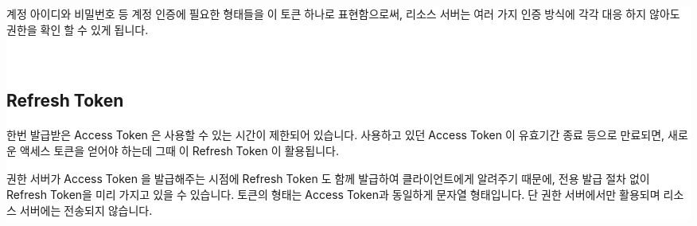 계정 아이디와 비밀번호 등 계정 인증에 필요한 형태들을 이 토큰 하나로 표현함으로써, 리소스 서버는 여러 가지 인증 방식에 각각 대응 하지 않아도 권한을 확인 할 수 있게 됩니다.  

<br>  

## Refresh Token  

한번 발급받은 Access Token 은 사용할 수 있는 시간이 제한되어 있습니다. 사용하고 있던 Access Token 이 유효기간 종료 등으로 만료되면, 새로운 액세스 토큰을 얻어야 하는데 그때 이 Refresh Token 이 활용됩니다.  

권한 서버가 Access Token 을 발급해주는 시점에 Refresh Token 도 함께 발급하여 클라이언트에게 알려주기 때문에, 전용 발급 절차 없이 Refresh Token을 미리 가지고 있을 수 있습니다. 토큰의 형태는 Access Token과 동일하게 문자열 형태입니다. 단 권한 서버에서만 활용되며 리소스 서버에는 전송되지 않습니다.


